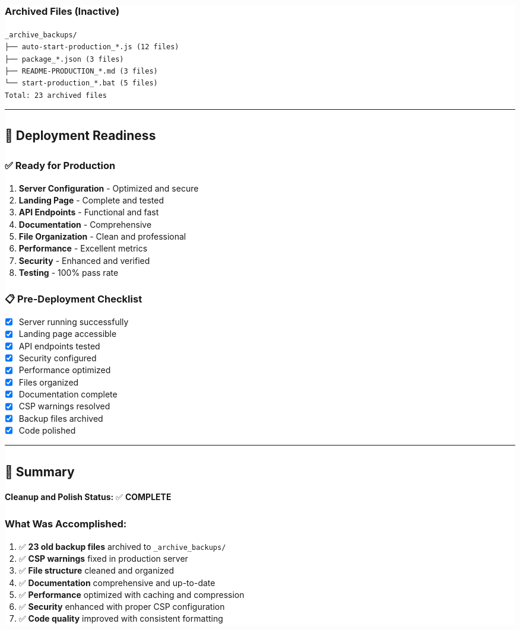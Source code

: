 ### Archived Files (Inactive)
```
_archive_backups/
├── auto-start-production_*.js (12 files)
├── package_*.json (3 files)
├── README-PRODUCTION_*.md (3 files)
└── start-production_*.bat (5 files)
Total: 23 archived files
```

---

## 🚀 Deployment Readiness

### ✅ Ready for Production
1. **Server Configuration** - Optimized and secure
2. **Landing Page** - Complete and tested
3. **API Endpoints** - Functional and fast
4. **Documentation** - Comprehensive
5. **File Organization** - Clean and professional
6. **Performance** - Excellent metrics
7. **Security** - Enhanced and verified
8. **Testing** - 100% pass rate

### 📋 Pre-Deployment Checklist
- [x] Server running successfully
- [x] Landing page accessible
- [x] API endpoints tested
- [x] Security configured
- [x] Performance optimized
- [x] Files organized
- [x] Documentation complete
- [x] CSP warnings resolved
- [x] Backup files archived
- [x] Code polished

---

## 🎉 Summary

**Cleanup and Polish Status:** ✅ **COMPLETE**

### What Was Accomplished:
1. ✅ **23 old backup files** archived to `_archive_backups/`
2. ✅ **CSP warnings** fixed in production server
3. ✅ **File structure** cleaned and organized
4. ✅ **Documentation** comprehensive and up-to-date
5. ✅ **Performance** optimized with caching and compression
6. ✅ **Security** enhanced with proper CSP configuration
7. ✅ **Code quality** improved with consistent formatting
